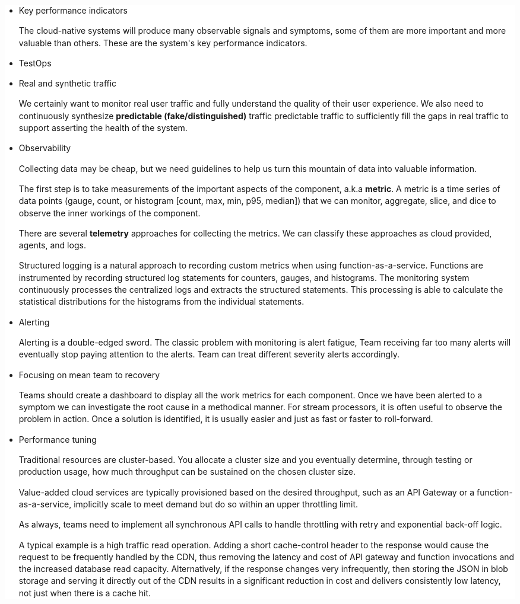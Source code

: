 - Key performance indicators

  The cloud-native systems will produce many observable signals and symptoms, some of them are more important and more valuable than others. These are the system's key performance indicators.

- TestOps

- Real and synthetic traffic

  We certainly want to monitor real user traffic and fully understand the quality of their user experience. We also need to continuously synthesize **predictable (fake/distinguished)** traffic predictable traffic to sufficiently fill the gaps in real traffic to support asserting the health of the system.

- Observability

  Collecting data may be cheap, but we need guidelines to help us turn this mountain of data into valuable information.

  The first step is to take measurements of the important aspects of the component, a.k.a **metric**. A metric is a time series of data points (gauge, count, or histogram [count, max, min, p95, median]) that we can monitor, aggregate, slice, and dice to observe the inner workings of the component.

  There are several **telemetry** approaches for collecting the metrics. We can classify these approaches as cloud provided, agents, and logs.

  Structured logging is a natural approach to recording custom metrics when using function-as-a-service. Functions are instrumented by recording structured log statements for counters, gauges, and histograms. The monitoring system continuously processes the centralized logs and extracts the structured statements. This processing is able to calculate the statistical distributions for the histograms from the individual statements.

- Alerting

  Alerting is a double-edged sword. The classic problem with monitoring is alert fatigue, Team receiving far too many alerts will eventually stop paying attention to the alerts. Team can treat different severity alerts accordingly.

- Focusing on mean team to recovery

  Teams should create a dashboard to display all the work metrics for each component. Once we have been alerted to a symptom we can investigate the root cause in a methodical manner. For stream processors, it is often useful to observe the problem in action. Once a solution is identified, it is usually easier and just as fast or faster to roll-forward.

- Performance tuning

  Traditional resources are cluster-based. You allocate a cluster size and you eventually determine, through testing or production usage, how much throughput can be sustained on the chosen cluster size.

  Value-added cloud services are typically provisioned based on the desired throughput, such as an API Gateway or a function-as-a-service, implicitly scale to meet demand but do so within an upper throttling limit.

  As always, teams need to implement all synchronous API calls to handle throttling with retry and exponential back-off logic.

  A typical example is a high traffic read operation. Adding a short cache-control header to the response would cause the request to be frequently handled by the CDN, thus removing the latency and cost of API gateway and function invocations and the increased database read capacity. Alternatively, if the response changes very infrequently, then storing the JSON in blob storage and serving it directly out of the CDN results in a significant reduction in cost and delivers consistently low latency, not just when there is a cache hit.
